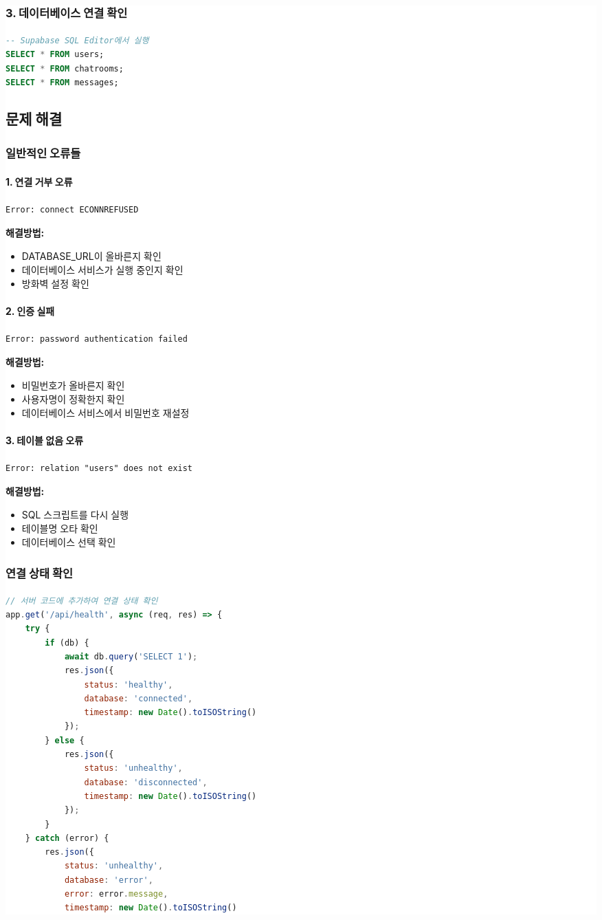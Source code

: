 ### 3. 데이터베이스 연결 확인
```sql
-- Supabase SQL Editor에서 실행
SELECT * FROM users;
SELECT * FROM chatrooms;
SELECT * FROM messages;
```

## 문제 해결

### 일반적인 오류들

#### 1. 연결 거부 오류
```
Error: connect ECONNREFUSED
```
**해결방법:**
- DATABASE_URL이 올바른지 확인
- 데이터베이스 서비스가 실행 중인지 확인
- 방화벽 설정 확인

#### 2. 인증 실패
```
Error: password authentication failed
```
**해결방법:**
- 비밀번호가 올바른지 확인
- 사용자명이 정확한지 확인
- 데이터베이스 서비스에서 비밀번호 재설정

#### 3. 테이블 없음 오류
```
Error: relation "users" does not exist
```
**해결방법:**
- SQL 스크립트를 다시 실행
- 테이블명 오타 확인
- 데이터베이스 선택 확인

### 연결 상태 확인
```javascript
// 서버 코드에 추가하여 연결 상태 확인
app.get('/api/health', async (req, res) => {
    try {
        if (db) {
            await db.query('SELECT 1');
            res.json({ 
                status: 'healthy', 
                database: 'connected',
                timestamp: new Date().toISOString()
            });
        } else {
            res.json({ 
                status: 'unhealthy', 
                database: 'disconnected',
                timestamp: new Date().toISOString()
            });
        }
    } catch (error) {
        res.json({ 
            status: 'unhealthy', 
            database: 'error',
            error: error.message,
            timestamp: new Date().toISOString()
```